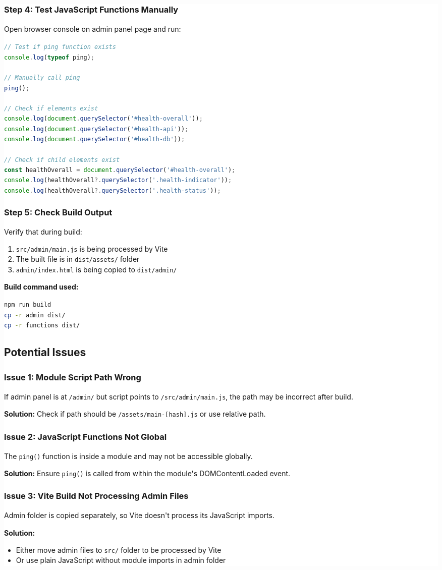 ### Step 4: Test JavaScript Functions Manually
Open browser console on admin panel page and run:

```javascript
// Test if ping function exists
console.log(typeof ping);

// Manually call ping
ping();

// Check if elements exist
console.log(document.querySelector('#health-overall'));
console.log(document.querySelector('#health-api'));
console.log(document.querySelector('#health-db'));

// Check if child elements exist
const healthOverall = document.querySelector('#health-overall');
console.log(healthOverall?.querySelector('.health-indicator'));
console.log(healthOverall?.querySelector('.health-status'));
```

### Step 5: Check Build Output
Verify that during build:
1. `src/admin/main.js` is being processed by Vite
2. The built file is in `dist/assets/` folder
3. `admin/index.html` is being copied to `dist/admin/`

**Build command used:**
```bash
npm run build
cp -r admin dist/
cp -r functions dist/
```

## Potential Issues

### Issue 1: Module Script Path Wrong
If admin panel is at `/admin/` but script points to `/src/admin/main.js`, the path may be incorrect after build.

**Solution:** Check if path should be `/assets/main-[hash].js` or use relative path.

### Issue 2: JavaScript Functions Not Global
The `ping()` function is inside a module and may not be accessible globally.

**Solution:** Ensure `ping()` is called from within the module's DOMContentLoaded event.

### Issue 3: Vite Build Not Processing Admin Files
Admin folder is copied separately, so Vite doesn't process its JavaScript imports.

**Solution:**
- Either move admin files to `src/` folder to be processed by Vite
- Or use plain JavaScript without module imports in admin folder
